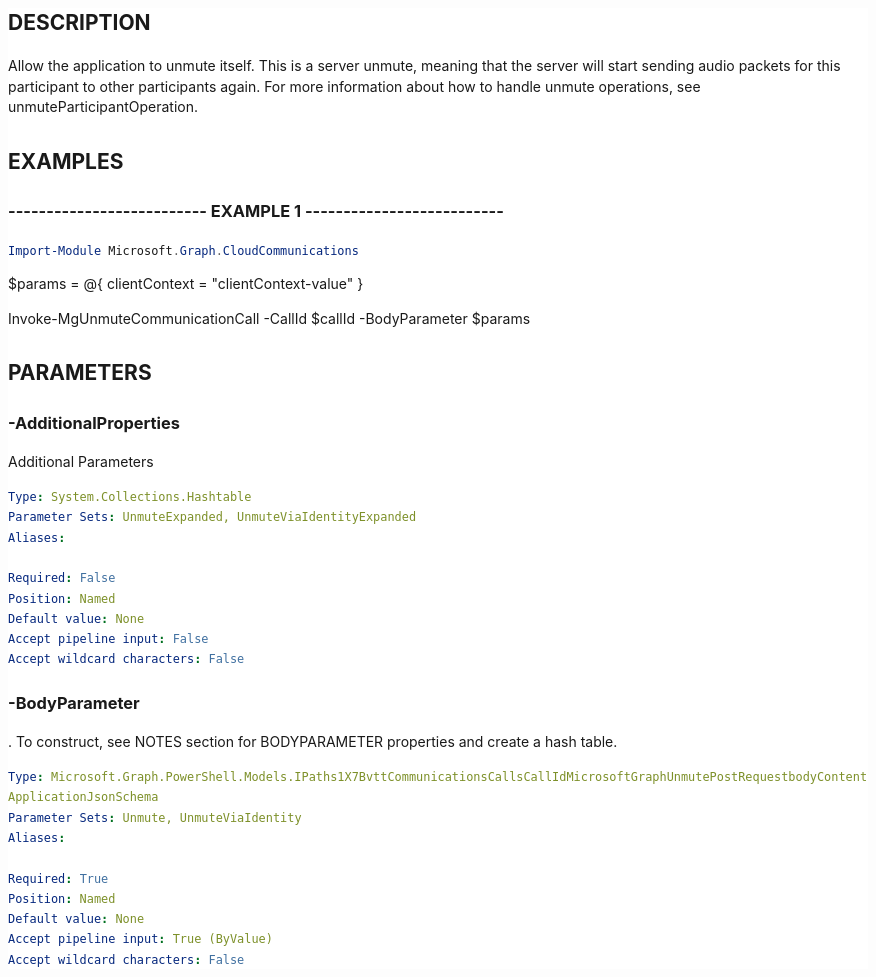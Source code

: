 ## DESCRIPTION
Allow the application to unmute itself.
This is a server unmute, meaning that the server will start sending audio packets for this participant to other participants again.
For more information about how to handle unmute operations, see unmuteParticipantOperation.

## EXAMPLES

### -------------------------- EXAMPLE 1 --------------------------
```powershell
Import-Module Microsoft.Graph.CloudCommunications
```

$params = @{
	clientContext = "clientContext-value"
}

Invoke-MgUnmuteCommunicationCall -CallId $callId -BodyParameter $params

## PARAMETERS

### -AdditionalProperties
Additional Parameters

```yaml
Type: System.Collections.Hashtable
Parameter Sets: UnmuteExpanded, UnmuteViaIdentityExpanded
Aliases:

Required: False
Position: Named
Default value: None
Accept pipeline input: False
Accept wildcard characters: False
```

### -BodyParameter
.
To construct, see NOTES section for BODYPARAMETER properties and create a hash table.

```yaml
Type: Microsoft.Graph.PowerShell.Models.IPaths1X7BvttCommunicationsCallsCallIdMicrosoftGraphUnmutePostRequestbodyContentApplicationJsonSchema
Parameter Sets: Unmute, UnmuteViaIdentity
Aliases:

Required: True
Position: Named
Default value: None
Accept pipeline input: True (ByValue)
Accept wildcard characters: False
```
